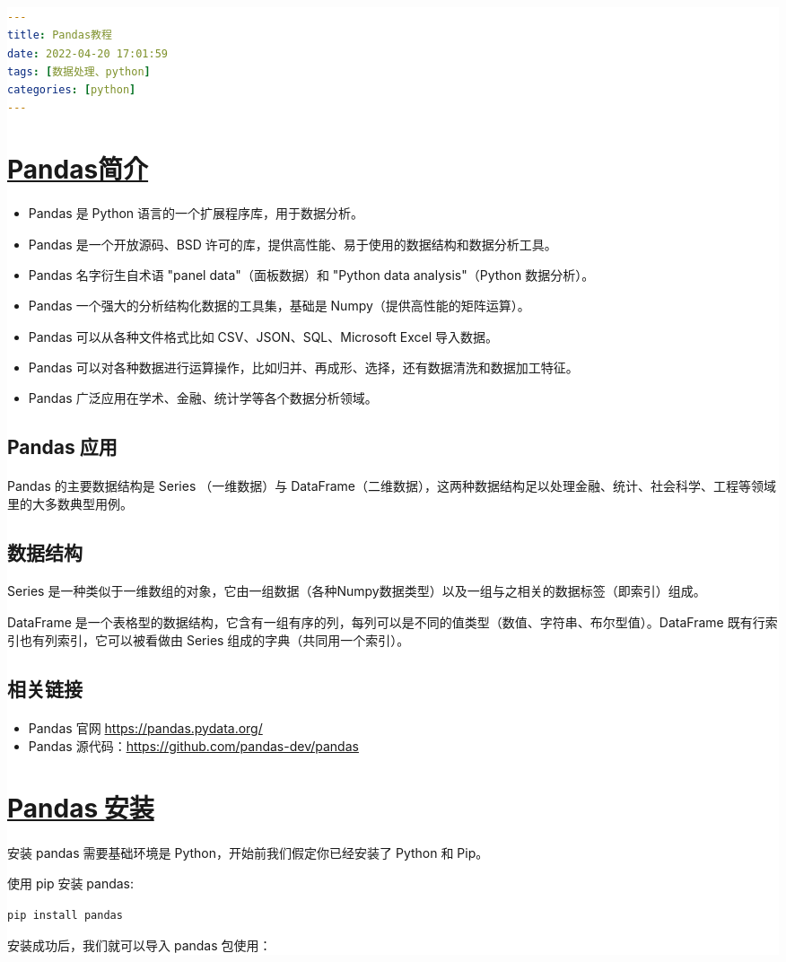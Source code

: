 ```yaml
---
title: Pandas教程
date: 2022-04-20 17:01:59
tags: [数据处理、python]
categories: [python]
---
```



# [Pandas简介](https://www.runoob.com/pandas/pandas-tutorial.html)

* Pandas 是 Python 语言的一个扩展程序库，用于数据分析。

* Pandas 是一个开放源码、BSD 许可的库，提供高性能、易于使用的数据结构和数据分析工具。

* Pandas 名字衍生自术语 "panel data"（面板数据）和 "Python data analysis"（Python 数据分析）。

* Pandas 一个强大的分析结构化数据的工具集，基础是 Numpy（提供高性能的矩阵运算）。

* Pandas 可以从各种文件格式比如 CSV、JSON、SQL、Microsoft Excel 导入数据。

* Pandas 可以对各种数据进行运算操作，比如归并、再成形、选择，还有数据清洗和数据加工特征。

* Pandas 广泛应用在学术、金融、统计学等各个数据分析领域。

## Pandas 应用
Pandas 的主要数据结构是 Series （一维数据）与 DataFrame（二维数据），这两种数据结构足以处理金融、统计、社会科学、工程等领域里的大多数典型用例。

## 数据结构

Series 是一种类似于一维数组的对象，它由一组数据（各种Numpy数据类型）以及一组与之相关的数据标签（即索引）组成。

DataFrame 是一个表格型的数据结构，它含有一组有序的列，每列可以是不同的值类型（数值、字符串、布尔型值）。DataFrame 既有行索引也有列索引，它可以被看做由 Series 组成的字典（共同用一个索引）。

## 相关链接
* Pandas 官网 https://pandas.pydata.org/
* Pandas 源代码：https://github.com/pandas-dev/pandas

# [Pandas 安装](https://www.runoob.com/pandas/pandas-install.html)
安装 pandas 需要基础环境是 Python，开始前我们假定你已经安装了 Python 和 Pip。

使用 pip 安装 pandas:

````
pip install pandas

````

安装成功后，我们就可以导入 pandas 包使用：
